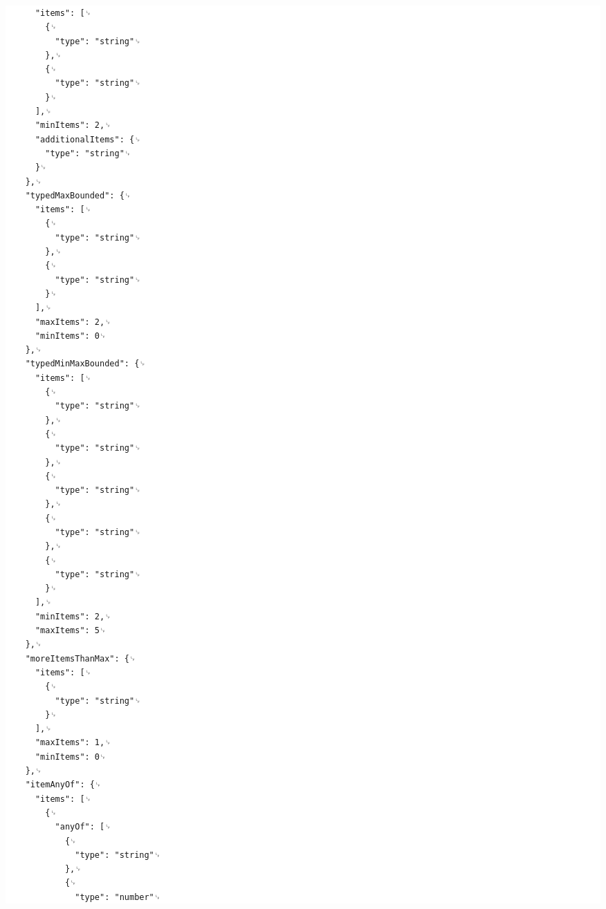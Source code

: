           "items": [␊
            {␊
              "type": "string"␊
            },␊
            {␊
              "type": "string"␊
            }␊
          ],␊
          "minItems": 2,␊
          "additionalItems": {␊
            "type": "string"␊
          }␊
        },␊
        "typedMaxBounded": {␊
          "items": [␊
            {␊
              "type": "string"␊
            },␊
            {␊
              "type": "string"␊
            }␊
          ],␊
          "maxItems": 2,␊
          "minItems": 0␊
        },␊
        "typedMinMaxBounded": {␊
          "items": [␊
            {␊
              "type": "string"␊
            },␊
            {␊
              "type": "string"␊
            },␊
            {␊
              "type": "string"␊
            },␊
            {␊
              "type": "string"␊
            },␊
            {␊
              "type": "string"␊
            }␊
          ],␊
          "minItems": 2,␊
          "maxItems": 5␊
        },␊
        "moreItemsThanMax": {␊
          "items": [␊
            {␊
              "type": "string"␊
            }␊
          ],␊
          "maxItems": 1,␊
          "minItems": 0␊
        },␊
        "itemAnyOf": {␊
          "items": [␊
            {␊
              "anyOf": [␊
                {␊
                  "type": "string"␊
                },␊
                {␊
                  "type": "number"␊